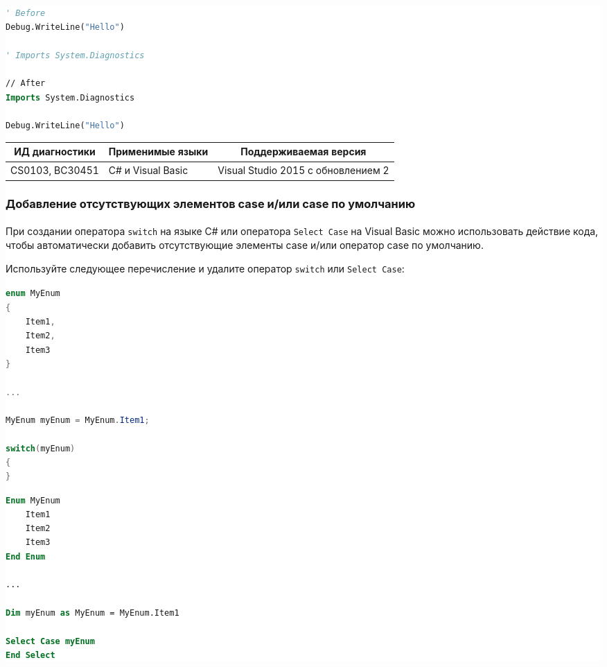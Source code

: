 ```vb
' Before
Debug.WriteLine("Hello")

' Imports System.Diagnostics

// After
Imports System.Diagnostics

Debug.WriteLine("Hello")
```

| ИД диагностики | Применимые языки | Поддерживаемая версия |
| ------- | -------------------- | ---------------- |
| CS0103, BC30451 | C# и Visual Basic| Visual Studio 2015 с обновлением 2 |

### <a name="add-missing-casesdefault-caseboth"></a>Добавление отсутствующих элементов case и/или case по умолчанию

При создании оператора `switch` на языке C# или оператора `Select Case` на Visual Basic можно использовать действие кода, чтобы автоматически добавить отсутствующие элементы case и/или оператор case по умолчанию.

Используйте следующее перечисление и удалите оператор `switch` или `Select Case`:

```csharp
enum MyEnum
{
    Item1,
    Item2,
    Item3
}

...

MyEnum myEnum = MyEnum.Item1;

switch(myEnum)
{
}
```

```vb
Enum MyEnum
    Item1
    Item2
    Item3
End Enum

...

Dim myEnum as MyEnum = MyEnum.Item1

Select Case myEnum
End Select
```
